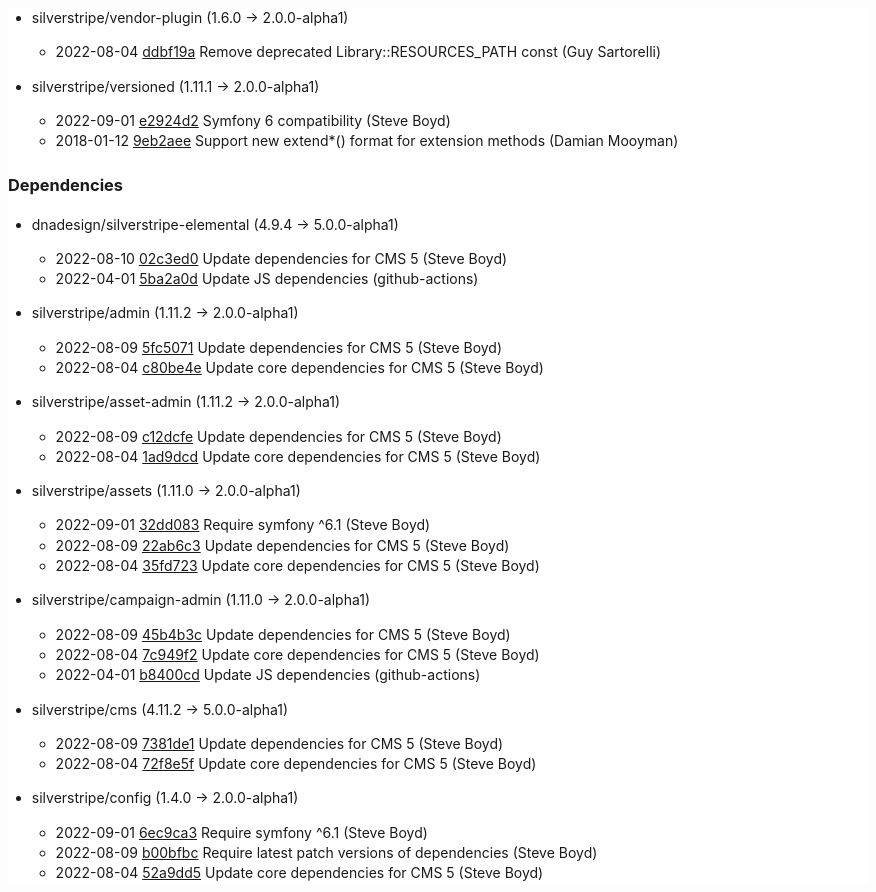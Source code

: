  * silverstripe/vendor-plugin (1.6.0 -&gt; 2.0.0-alpha1)
    * 2022-08-04 [ddbf19a](https://github.com/silverstripe/silverstripe-vendor-plugin/commit/ddbf19a9d54fb030e036affeaf8e1deb73c7ad9c) Remove deprecated Library::RESOURCES_PATH const (Guy Sartorelli)

 * silverstripe/versioned (1.11.1 -&gt; 2.0.0-alpha1)
    * 2022-09-01 [e2924d2](https://github.com/silverstripe/silverstripe-versioned/commit/e2924d2ed1905c4c1c01240fb005317f19c5f554) Symfony 6 compatibility (Steve Boyd)
    * 2018-01-12 [9eb2aee](https://github.com/silverstripe/silverstripe-versioned/commit/9eb2aee199778276cd8b31932fee5f12785cdfea) Support new extend*() format for extension methods (Damian Mooyman)


### Dependencies


 * dnadesign/silverstripe-elemental (4.9.4 -&gt; 5.0.0-alpha1)
    * 2022-08-10 [02c3ed0](https://github.com/dnadesign/silverstripe-elemental/commit/02c3ed06d305e23dd9845a15fb4373b56cff2e7f) Update dependencies for CMS 5 (Steve Boyd)
    * 2022-04-01 [5ba2a0d](https://github.com/dnadesign/silverstripe-elemental/commit/5ba2a0d7c7ae73fc3533e3f725bcdb07553e578d) Update JS dependencies (github-actions)

 * silverstripe/admin (1.11.2 -&gt; 2.0.0-alpha1)
    * 2022-08-09 [5fc5071](https://github.com/silverstripe/silverstripe-admin/commit/5fc5071c49b3f70302560804c17a2129ce6c0ae1) Update dependencies for CMS 5 (Steve Boyd)
    * 2022-08-04 [c80be4e](https://github.com/silverstripe/silverstripe-admin/commit/c80be4ee7e41b3e36f2ab8b1c4ffe1496a127ba8) Update core dependencies for CMS 5 (Steve Boyd)

 * silverstripe/asset-admin (1.11.2 -&gt; 2.0.0-alpha1)
    * 2022-08-09 [c12dcfe](https://github.com/silverstripe/silverstripe-asset-admin/commit/c12dcfe4fdcf3f837eb2b96a137c4c86185d8c7a) Update dependencies for CMS 5 (Steve Boyd)
    * 2022-08-04 [1ad9dcd](https://github.com/silverstripe/silverstripe-asset-admin/commit/1ad9dcd2db3d0596ddb9a0035a6422d10a46e731) Update core dependencies for CMS 5 (Steve Boyd)

 * silverstripe/assets (1.11.0 -&gt; 2.0.0-alpha1)
    * 2022-09-01 [32dd083](https://github.com/silverstripe/silverstripe-assets/commit/32dd083867d71ad26494f61fe15c607c8c17cc5d) Require symfony ^6.1 (Steve Boyd)
    * 2022-08-09 [22ab6c3](https://github.com/silverstripe/silverstripe-assets/commit/22ab6c3101f212df9cc4d5a736e1b7f44c3cea2c) Update dependencies for CMS 5 (Steve Boyd)
    * 2022-08-04 [35fd723](https://github.com/silverstripe/silverstripe-assets/commit/35fd723748f7bd6cd4dd4ed06639f52316051c54) Update core dependencies for CMS 5 (Steve Boyd)

 * silverstripe/campaign-admin (1.11.0 -&gt; 2.0.0-alpha1)
    * 2022-08-09 [45b4b3c](https://github.com/silverstripe/silverstripe-campaign-admin/commit/45b4b3cff6026ea22b4f0bed828566ae9309db30) Update dependencies for CMS 5 (Steve Boyd)
    * 2022-08-04 [7c949f2](https://github.com/silverstripe/silverstripe-campaign-admin/commit/7c949f2030325d7c6309b23112e4dbdfa8584ef3) Update core dependencies for CMS 5 (Steve Boyd)
    * 2022-04-01 [b8400cd](https://github.com/silverstripe/silverstripe-campaign-admin/commit/b8400cd9208b6865fb8f350547a1f6b4db690fc2) Update JS dependencies (github-actions)

 * silverstripe/cms (4.11.2 -&gt; 5.0.0-alpha1)
    * 2022-08-09 [7381de1](https://github.com/silverstripe/silverstripe-cms/commit/7381de15e87d4f6feaada2ec7e9d4124b058506d) Update dependencies for CMS 5 (Steve Boyd)
    * 2022-08-04 [72f8e5f](https://github.com/silverstripe/silverstripe-cms/commit/72f8e5f71db0d0ae8390206156a3a2170284f5cd) Update core dependencies for CMS 5 (Steve Boyd)

 * silverstripe/config (1.4.0 -&gt; 2.0.0-alpha1)
    * 2022-09-01 [6ec9ca3](https://github.com/silverstripe/silverstripe-config/commit/6ec9ca350fbb4984803db9b089b556c54e6add19) Require symfony ^6.1 (Steve Boyd)
    * 2022-08-09 [b00bfbc](https://github.com/silverstripe/silverstripe-config/commit/b00bfbccdfae47e81a69a64610a53d0fae33d954) Require latest patch versions of dependencies (Steve Boyd)
    * 2022-08-04 [52a9dd5](https://github.com/silverstripe/silverstripe-config/commit/52a9dd572a8052d484e2dc5fd6adf1445d6c0fbb) Update core dependencies for CMS 5 (Steve Boyd)
